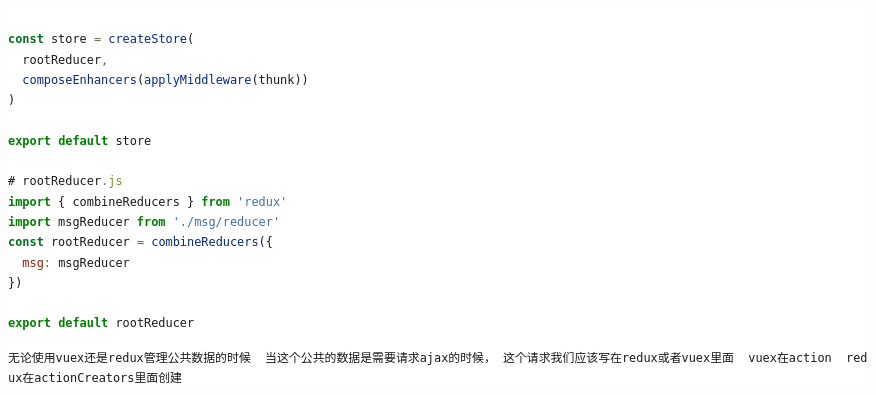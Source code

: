 ```jsx

const store = createStore(
  rootReducer,
  composeEnhancers(applyMiddleware(thunk))
)

export default store

# rootReducer.js
import { combineReducers } from 'redux'
import msgReducer from './msg/reducer'
const rootReducer = combineReducers({
  msg: msgReducer
})

export default rootReducer
```

```
无论使用vuex还是redux管理公共数据的时候  当这个公共的数据是需要请求ajax的时候， 这个请求我们应该写在redux或者vuex里面  vuex在action  redux在actionCreators里面创建
```

